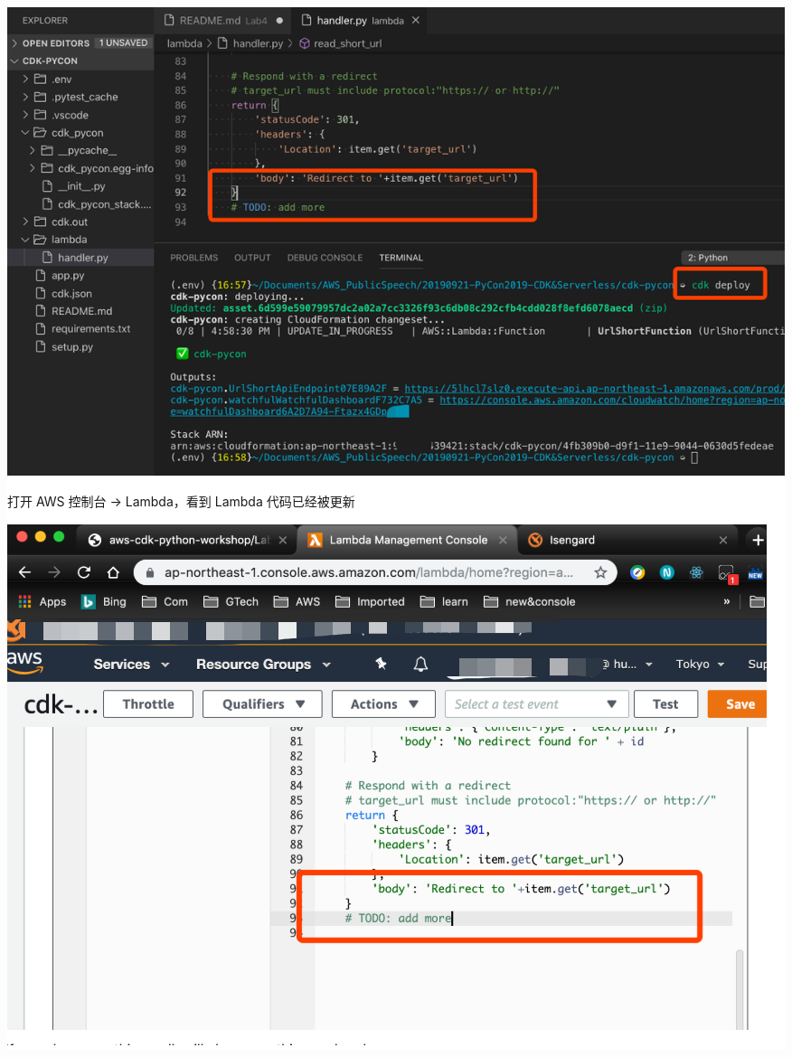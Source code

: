 ![lambda code update](./img/img10-lambda-04.png)

打开 AWS 控制台 -> Lambda，看到 Lambda 代码已经被更新  

![lambda code update](./img/img10-lambda-02.png)
